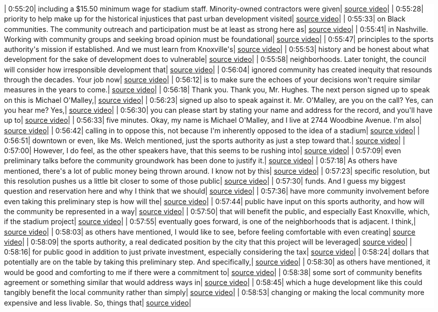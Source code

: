 | 0:55:20| including a $15.50 minimum wage for stadium staff. Minority-owned contractors were given| [source video](https://archive.org/details/city-council-r-265-201215?start=3320)|
| 0:55:28| priority to help make up for the historical injustices that past urban development visited| [source video](https://archive.org/details/city-council-r-265-201215?start=3328)|
| 0:55:33| on Black communities. The community outreach and participation must be at least as strong here as| [source video](https://archive.org/details/city-council-r-265-201215?start=3333)|
| 0:55:41| in Nashville. Working with community groups and seeking broad opinion must be foundational| [source video](https://archive.org/details/city-council-r-265-201215?start=3341)|
| 0:55:47| principles to the sports authority's mission if established. And we must learn from Knoxville's| [source video](https://archive.org/details/city-council-r-265-201215?start=3347)|
| 0:55:53| history and be honest about what development for the sake of development does to vulnerable| [source video](https://archive.org/details/city-council-r-265-201215?start=3353)|
| 0:55:58| neighborhoods. Later tonight, the council will consider how irresponsible development that| [source video](https://archive.org/details/city-council-r-265-201215?start=3358)|
| 0:56:04| ignored community has created inequity that resounds through the decades. Your job now| [source video](https://archive.org/details/city-council-r-265-201215?start=3364)|
| 0:56:12| is to make sure the echoes of your decisions won't require similar measures in the years to come.| [source video](https://archive.org/details/city-council-r-265-201215?start=3372)|
| 0:56:18| Thank you. Thank you, Mr. Hughes. The next person signed up to speak on this is Michael O'Malley,| [source video](https://archive.org/details/city-council-r-265-201215?start=3378)|
| 0:56:23| signed up also to speak against it. Mr. O'Malley, are you on the call? Yes, can you hear me? Yes,| [source video](https://archive.org/details/city-council-r-265-201215?start=3383)|
| 0:56:30| you can please start by stating your name and address for the record, and you'll have up to| [source video](https://archive.org/details/city-council-r-265-201215?start=3390)|
| 0:56:33| five minutes. Okay, my name is Michael O'Malley, and I live at 2744 Woodbine Avenue. I'm also| [source video](https://archive.org/details/city-council-r-265-201215?start=3393)|
| 0:56:42| calling in to oppose this, not because I'm inherently opposed to the idea of a stadium| [source video](https://archive.org/details/city-council-r-265-201215?start=3402)|
| 0:56:51| downtown or even, like Ms. Welch mentioned, just the sports authority as just a step toward that.| [source video](https://archive.org/details/city-council-r-265-201215?start=3411)|
| 0:57:00| However, I do feel, as the other speakers have, that this seems to be rushing into| [source video](https://archive.org/details/city-council-r-265-201215?start=3420)|
| 0:57:09| even preliminary talks before the community groundwork has been done to justify it.| [source video](https://archive.org/details/city-council-r-265-201215?start=3429)|
| 0:57:18| As others have mentioned, there's a lot of public money being thrown around. I know not by this| [source video](https://archive.org/details/city-council-r-265-201215?start=3438)|
| 0:57:23| specific resolution, but this resolution pushes us a little bit closer to some of those public| [source video](https://archive.org/details/city-council-r-265-201215?start=3443)|
| 0:57:30| funds. And I guess my biggest question and reservation here and why I think that we should| [source video](https://archive.org/details/city-council-r-265-201215?start=3450)|
| 0:57:36| have more community involvement before even taking this preliminary step is how will the| [source video](https://archive.org/details/city-council-r-265-201215?start=3456)|
| 0:57:44| public have input on this sports authority, and how will the community be represented in a way| [source video](https://archive.org/details/city-council-r-265-201215?start=3464)|
| 0:57:50| that will benefit the public, and especially East Knoxville, which, if the stadium project| [source video](https://archive.org/details/city-council-r-265-201215?start=3470)|
| 0:57:55| eventually goes forward, is one of the neighborhoods that is adjacent. I think,| [source video](https://archive.org/details/city-council-r-265-201215?start=3475)|
| 0:58:03| as others have mentioned, I would like to see, before feeling comfortable with even creating| [source video](https://archive.org/details/city-council-r-265-201215?start=3483)|
| 0:58:09| the sports authority, a real dedicated position by the city that this project will be leveraged| [source video](https://archive.org/details/city-council-r-265-201215?start=3489)|
| 0:58:16| for public good in addition to just private investment, especially considering the tax| [source video](https://archive.org/details/city-council-r-265-201215?start=3496)|
| 0:58:24| dollars that potentially are on the table by taking this preliminary step. And specifically,| [source video](https://archive.org/details/city-council-r-265-201215?start=3504)|
| 0:58:30| as others have mentioned, it would be good and comforting to me if there were a commitment to| [source video](https://archive.org/details/city-council-r-265-201215?start=3510)|
| 0:58:38| some sort of community benefits agreement or something similar that would address ways in| [source video](https://archive.org/details/city-council-r-265-201215?start=3518)|
| 0:58:45| which a huge development like this could tangibly benefit the local community rather than simply| [source video](https://archive.org/details/city-council-r-265-201215?start=3525)|
| 0:58:53| changing or making the local community more expensive and less livable. So, things that| [source video](https://archive.org/details/city-council-r-265-201215?start=3533)|